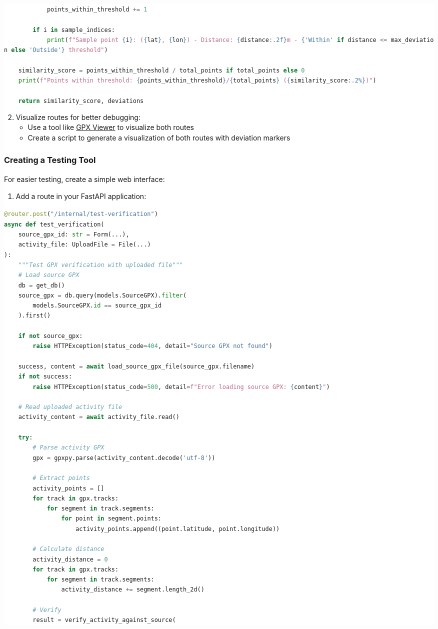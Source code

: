 ```python
            points_within_threshold += 1
        
        if i in sample_indices:
            print(f"Sample point {i}: ({lat}, {lon}) - Distance: {distance:.2f}m - {'Within' if distance <= max_deviation else 'Outside'} threshold")
    
    similarity_score = points_within_threshold / total_points if total_points else 0
    print(f"Points within threshold: {points_within_threshold}/{total_points} ({similarity_score:.2%})")
    
    return similarity_score, deviations
```

2. Visualize routes for better debugging:
   - Use a tool like [GPX Viewer](https://www.gpxviewer.xyz/) to visualize both routes
   - Create a script to generate a visualization of both routes with deviation markers

### Creating a Testing Tool

For easier testing, create a simple web interface:

1. Add a route in your FastAPI application:

```python
@router.post("/internal/test-verification")
async def test_verification(
    source_gpx_id: str = Form(...),
    activity_file: UploadFile = File(...)
):
    """Test GPX verification with uploaded file"""
    # Load source GPX
    db = get_db()
    source_gpx = db.query(models.SourceGPX).filter(
        models.SourceGPX.id == source_gpx_id
    ).first()
    
    if not source_gpx:
        raise HTTPException(status_code=404, detail="Source GPX not found")
    
    success, content = await load_source_gpx_file(source_gpx.filename)
    if not success:
        raise HTTPException(status_code=500, detail=f"Error loading source GPX: {content}")
    
    # Read uploaded activity file
    activity_content = await activity_file.read()
    
    try:
        # Parse activity GPX
        gpx = gpxpy.parse(activity_content.decode('utf-8'))
        
        # Extract points
        activity_points = []
        for track in gpx.tracks:
            for segment in track.segments:
                for point in segment.points:
                    activity_points.append((point.latitude, point.longitude))
        
        # Calculate distance
        activity_distance = 0
        for track in gpx.tracks:
            for segment in track.segments:
                activity_distance += segment.length_2d()
        
        # Verify
        result = verify_activity_against_source(
```